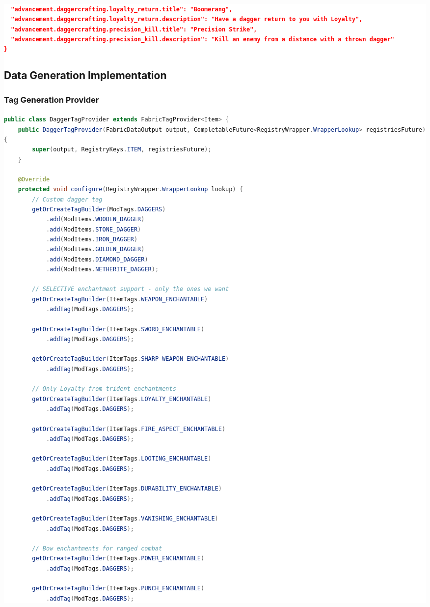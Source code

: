 ```json
  "advancement.daggercrafting.loyalty_return.title": "Boomerang",
  "advancement.daggercrafting.loyalty_return.description": "Have a dagger return to you with Loyalty",
  "advancement.daggercrafting.precision_kill.title": "Precision Strike",
  "advancement.daggercrafting.precision_kill.description": "Kill an enemy from a distance with a thrown dagger"
}
```

## Data Generation Implementation

### Tag Generation Provider
```java
public class DaggerTagProvider extends FabricTagProvider<Item> {
    public DaggerTagProvider(FabricDataOutput output, CompletableFuture<RegistryWrapper.WrapperLookup> registriesFuture) {
        super(output, RegistryKeys.ITEM, registriesFuture);
    }

    @Override
    protected void configure(RegistryWrapper.WrapperLookup lookup) {
        // Custom dagger tag
        getOrCreateTagBuilder(ModTags.DAGGERS)
            .add(ModItems.WOODEN_DAGGER)
            .add(ModItems.STONE_DAGGER)
            .add(ModItems.IRON_DAGGER)
            .add(ModItems.GOLDEN_DAGGER)
            .add(ModItems.DIAMOND_DAGGER)
            .add(ModItems.NETHERITE_DAGGER);

        // SELECTIVE enchantment support - only the ones we want
        getOrCreateTagBuilder(ItemTags.WEAPON_ENCHANTABLE)
            .addTag(ModTags.DAGGERS);

        getOrCreateTagBuilder(ItemTags.SWORD_ENCHANTABLE)
            .addTag(ModTags.DAGGERS);

        getOrCreateTagBuilder(ItemTags.SHARP_WEAPON_ENCHANTABLE)
            .addTag(ModTags.DAGGERS);
            
        // Only Loyalty from trident enchantments
        getOrCreateTagBuilder(ItemTags.LOYALTY_ENCHANTABLE)
            .addTag(ModTags.DAGGERS);
            
        getOrCreateTagBuilder(ItemTags.FIRE_ASPECT_ENCHANTABLE)
            .addTag(ModTags.DAGGERS);
            
        getOrCreateTagBuilder(ItemTags.LOOTING_ENCHANTABLE)
            .addTag(ModTags.DAGGERS);

        getOrCreateTagBuilder(ItemTags.DURABILITY_ENCHANTABLE)
            .addTag(ModTags.DAGGERS);

        getOrCreateTagBuilder(ItemTags.VANISHING_ENCHANTABLE)
            .addTag(ModTags.DAGGERS);
            
        // Bow enchantments for ranged combat
        getOrCreateTagBuilder(ItemTags.POWER_ENCHANTABLE)
            .addTag(ModTags.DAGGERS);
            
        getOrCreateTagBuilder(ItemTags.PUNCH_ENCHANTABLE)
            .addTag(ModTags.DAGGERS);
```